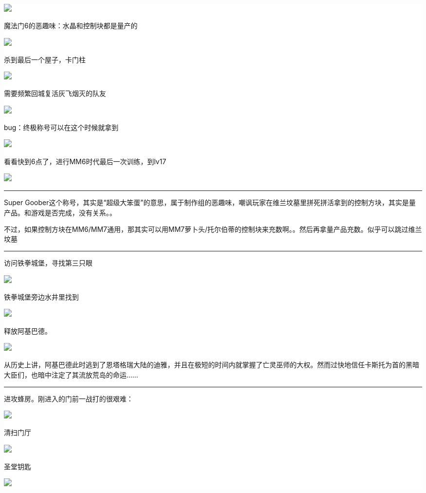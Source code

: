 ![](https://github.com/might-and-magic/mm678-guide/raw/master/img/walkthrough/218.jpg)

魔法门6的恶趣味：水晶和控制块都是量产的

![](https://github.com/might-and-magic/mm678-guide/raw/master/img/walkthrough/219.jpg)

杀到最后一个屋子，卡门柱

![](https://github.com/might-and-magic/mm678-guide/raw/master/img/walkthrough/220.jpg)

需要频繁回城复活灰飞烟灭的队友

![](https://github.com/might-and-magic/mm678-guide/raw/master/img/walkthrough/221.jpg)

bug：终极称号可以在这个时候就拿到

![](https://github.com/might-and-magic/mm678-guide/raw/master/img/walkthrough/222.jpg)

看看快到6点了，进行MM6时代最后一次训练，到lv17

![](https://github.com/might-and-magic/mm678-guide/raw/master/img/walkthrough/223.jpg)

<hr>

Super Goober这个称号，其实是“超级大笨蛋”的意思，属于制作组的恶趣味，嘲讽玩家在维兰坟墓里拼死拼活拿到的控制方块，其实是量产品。和游戏是否完成，没有关系。。

不过，如果控制方块在MM6/MM7通用，那其实可以用MM7萝卜头/托尔伯蒂的控制块来充数啊。。然后再拿量产品充数。似乎可以跳过维兰坟墓

<hr>

访问铁拳城堡，寻找第三只眼

![](https://github.com/might-and-magic/mm678-guide/raw/master/img/walkthrough/224.jpg)

铁拳城堡旁边水井里找到

![](https://github.com/might-and-magic/mm678-guide/raw/master/img/walkthrough/225.jpg)

释放阿基巴德。

![](https://github.com/might-and-magic/mm678-guide/raw/master/img/walkthrough/226.jpg)

从历史上讲，阿基巴德此时逃到了恩塔格瑞大陆的迪雅，并且在极短的时间内就掌握了亡灵巫师的大权。然而过快地信任卡斯托为首的黑暗大臣们，也暗中注定了其流放荒岛的命运……

<hr>

进攻蜂房。刚进入的门前一战打的很艰难：

![](https://github.com/might-and-magic/mm678-guide/raw/master/img/walkthrough/227.jpg)

清扫门厅

![](https://github.com/might-and-magic/mm678-guide/raw/master/img/walkthrough/228.jpg)

圣堂钥匙

![](https://github.com/might-and-magic/mm678-guide/raw/master/img/walkthrough/229.jpg)
